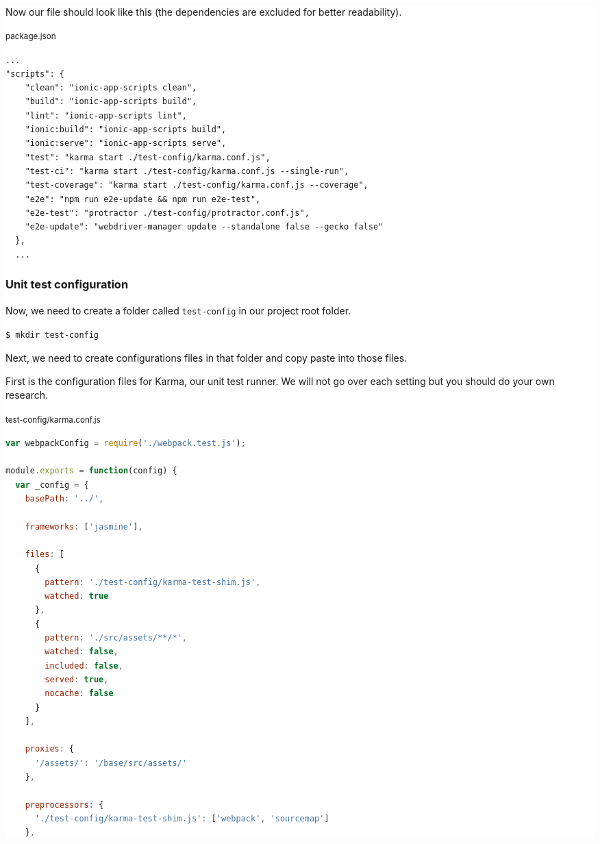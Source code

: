 Now our file should look like this \(the dependencies are excluded for better readability\).

<small>package.json</small> 

```
...
"scripts": {
    "clean": "ionic-app-scripts clean",
    "build": "ionic-app-scripts build",
    "lint": "ionic-app-scripts lint",
    "ionic:build": "ionic-app-scripts build",
    "ionic:serve": "ionic-app-scripts serve",
    "test": "karma start ./test-config/karma.conf.js",
    "test-ci": "karma start ./test-config/karma.conf.js --single-run",
    "test-coverage": "karma start ./test-config/karma.conf.js --coverage",
    "e2e": "npm run e2e-update && npm run e2e-test",
    "e2e-test": "protractor ./test-config/protractor.conf.js",
    "e2e-update": "webdriver-manager update --standalone false --gecko false"
  },
  ...
```

### Unit test configuration

Now, we need to create a folder called `test-config` in our project root folder.

```
$ mkdir test-config
```

Next, we need to create configurations files in that folder and copy paste into those files.

First is the configuration files for Karma, our unit test runner. We will not go over each setting but you should do your own research.

<small>test-config/karma.conf.js</small>  

```js
var webpackConfig = require('./webpack.test.js');

module.exports = function(config) {
  var _config = {
    basePath: '../',

    frameworks: ['jasmine'],

    files: [
      {
        pattern: './test-config/karma-test-shim.js',
        watched: true
      },
      {
        pattern: './src/assets/**/*',
        watched: false,
        included: false,
        served: true,
        nocache: false
      }
    ],

    proxies: {
      '/assets/': '/base/src/assets/'
    },

    preprocessors: {
      './test-config/karma-test-shim.js': ['webpack', 'sourcemap']
    },

```
